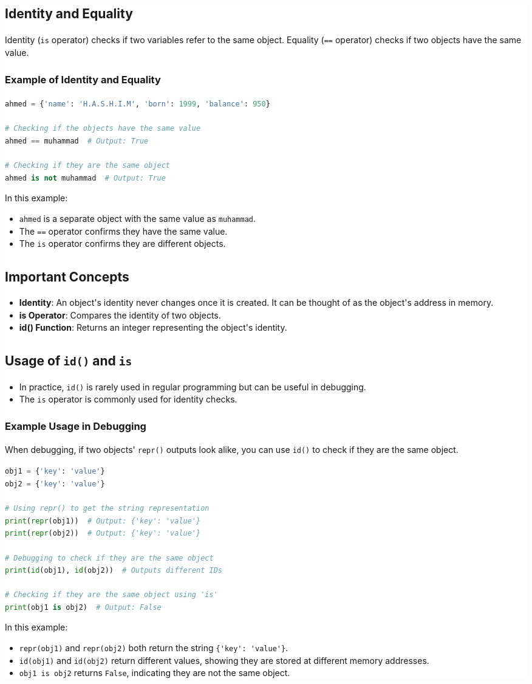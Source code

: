 ## Identity and Equality
Identity (`is` operator) checks if two variables refer to the same object. Equality (`==` operator) checks if two objects have the same value.

### Example of Identity and Equality
```python
ahmed = {'name': 'H.A.S.H.I.M', 'born': 1999, 'balance': 950}

# Checking if the objects have the same value
ahmed == muhammad  # Output: True

# Checking if they are the same object
ahmed is not muhammad  # Output: True
```
In this example:
- `ahmed` is a separate object with the same value as `muhammad`.
- The `==` operator confirms they have the same value.
- The `is` operator confirms they are different objects.

## Important Concepts
- **Identity**: An object's identity never changes once it is created. It can be thought of as the object's address in memory.
- **is Operator**: Compares the identity of two objects.
- **id() Function**: Returns an integer representing the object's identity.

## Usage of `id()` and `is`
- In practice, `id()` is rarely used in regular programming but can be useful in debugging.
- The `is` operator is commonly used for identity checks.

### Example Usage in Debugging
When debugging, if two objects' `repr()` outputs look alike, you can use `id()` to check if they are the same object.

```python
obj1 = {'key': 'value'}
obj2 = {'key': 'value'}

# Using repr() to get the string representation
print(repr(obj1))  # Output: {'key': 'value'}
print(repr(obj2))  # Output: {'key': 'value'}

# Debugging to check if they are the same object
print(id(obj1), id(obj2))  # Outputs different IDs

# Checking if they are the same object using 'is'
print(obj1 is obj2)  # Output: False
```
In this example:
- `repr(obj1)` and `repr(obj2)` both return the string `{'key': 'value'}`.
- `id(obj1)` and `id(obj2)` return different values, showing they are stored at different memory addresses.
- `obj1 is obj2` returns `False`, indicating they are not the same object.
